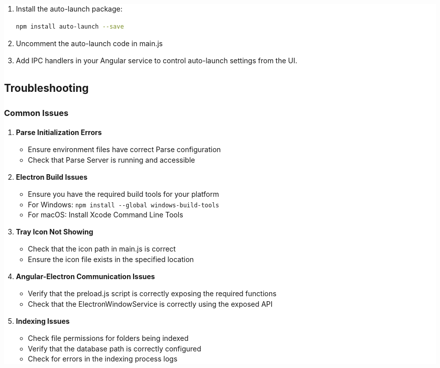 1. Install the auto-launch package:
   ```bash
   npm install auto-launch --save
   ```

2. Uncomment the auto-launch code in main.js

3. Add IPC handlers in your Angular service to control auto-launch settings from the UI.

## Troubleshooting

### Common Issues

1. **Parse Initialization Errors**
   - Ensure environment files have correct Parse configuration
   - Check that Parse Server is running and accessible

2. **Electron Build Issues**
   - Ensure you have the required build tools for your platform
   - For Windows: `npm install --global windows-build-tools`
   - For macOS: Install Xcode Command Line Tools

3. **Tray Icon Not Showing**
   - Check that the icon path in main.js is correct
   - Ensure the icon file exists in the specified location

4. **Angular-Electron Communication Issues**
   - Verify that the preload.js script is correctly exposing the required functions
   - Check that the ElectronWindowService is correctly using the exposed API

5. **Indexing Issues**
   - Check file permissions for folders being indexed
   - Verify that the database path is correctly configured
   - Check for errors in the indexing process logs
